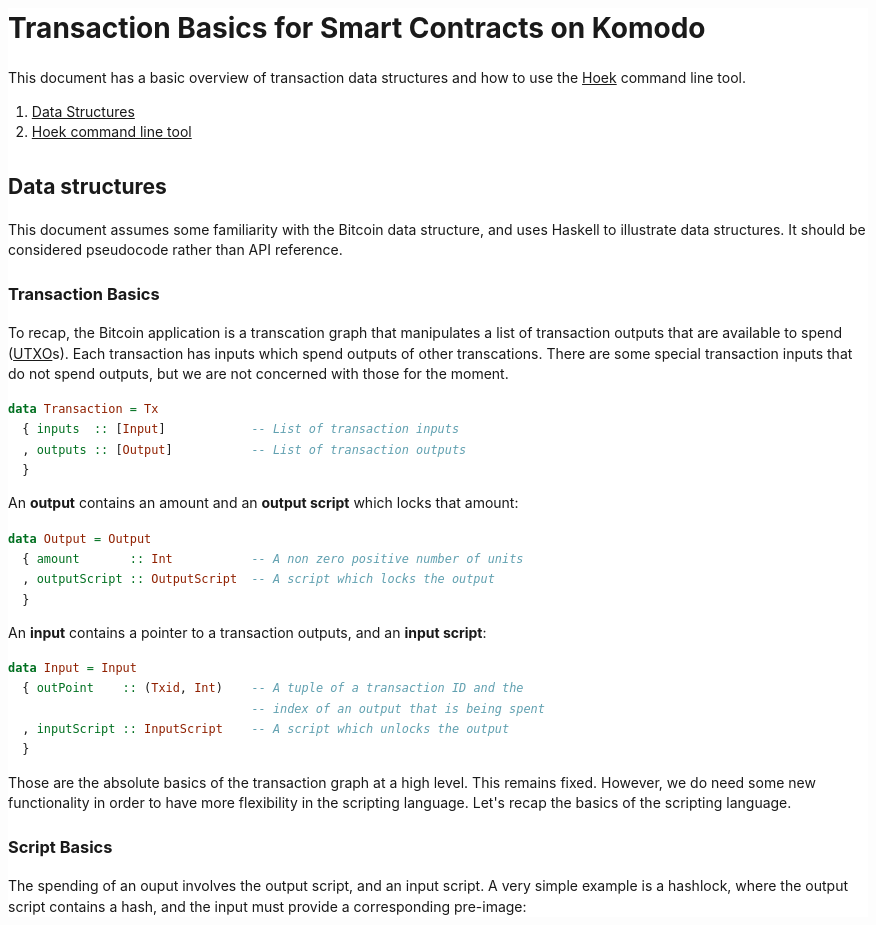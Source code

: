 # Transaction Basics for Smart Contracts on Komodo

This document has a basic overview of transaction data structures and how to use the [Hoek](https://github.com/libscott/hoek) command line tool.

1. [Data Structures](#data-structures)
1. [Hoek command line tool](#hoek-command-line-tool)


## Data structures

This document assumes some familiarity with the Bitcoin data structure, and uses Haskell to illustrate data structures. It should be considered pseudocode rather than API reference.

### Transaction Basics

To recap, the Bitcoin application is a transcation graph that manipulates a list of transaction outputs that are available to spend ([UTXO](https://bitcoin.org/en/glossary/unspent-transaction-output)s). Each transaction has inputs which spend outputs of other transcations. There are some special transaction inputs that do not spend outputs, but we are not concerned with those for the moment. 

```haskell
data Transaction = Tx
  { inputs  :: [Input]            -- List of transaction inputs
  , outputs :: [Output]           -- List of transaction outputs
  }
```

An **output** contains an amount and an **output script** which locks that amount:

```haskell
data Output = Output
  { amount       :: Int           -- A non zero positive number of units
  , outputScript :: OutputScript  -- A script which locks the output
  }
```

An **input** contains a pointer to a transaction outputs, and an **input script**:

```haskell
data Input = Input
  { outPoint    :: (Txid, Int)    -- A tuple of a transaction ID and the
                                  -- index of an output that is being spent
  , inputScript :: InputScript    -- A script which unlocks the output
  }
```

Those are the absolute basics of the transaction graph at a high level. This remains fixed. However, we do need some new functionality in order to have more flexibility in the scripting language. Let's recap the basics of the scripting language.

### Script Basics

The spending of an ouput involves the output script, and an input script. A very simple example is a hashlock, where the output script contains a hash, and the input must provide a corresponding pre-image:
